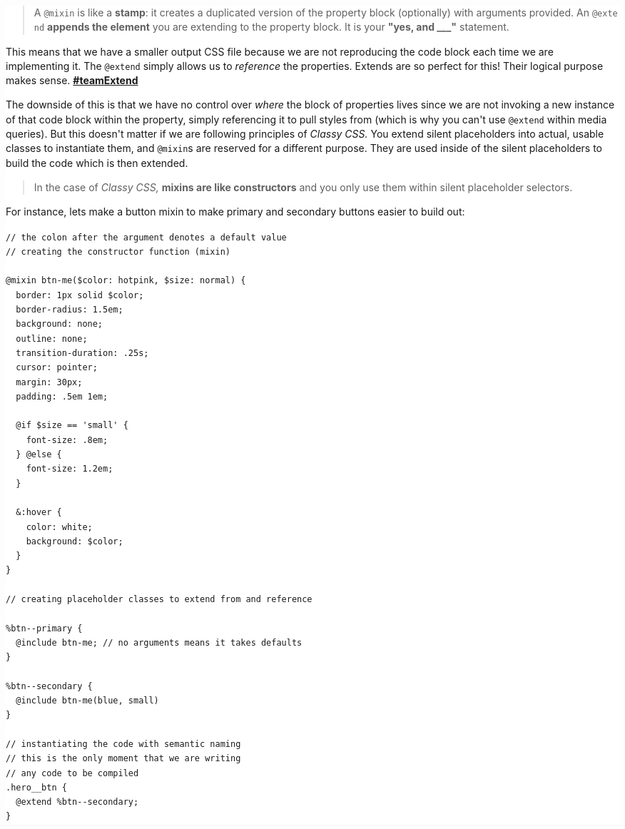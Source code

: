 <div class="clearfix"></div>

> A `@mixin` is like a **stamp**: it creates a duplicated version of the property block (optionally) with arguments provided. An `@extend` **appends the element** you are extending to the property block. It is your **"yes, and ___"** statement.

This means that we have a smaller output CSS file because we are not reproducing the code block each time we are implementing it. The `@extend` simply allows us to *reference* the properties. Extends are so perfect for this! Their logical purpose makes sense. <strong><a href="" class="twitter-share">#teamExtend</a></strong>

The downside of this is that we have no control over *where* the block of properties lives since we are not invoking a new instance of that code block within the property, simply referencing it to pull styles from (which is why you can't use `@extend` within media queries). But this doesn't matter if we are following principles of *Classy CSS.* You extend silent placeholders into actual, usable classes to instantiate them, and `@mixin`s are reserved for a different purpose. They are used inside of the silent placeholders to build the code which is then extended.

> In the case of *Classy CSS,* **mixins are like constructors** and you only use them within silent placeholder selectors.

For instance, lets make a button mixin to make primary and secondary buttons easier to build out:

```
// the colon after the argument denotes a default value
// creating the constructor function (mixin)

@mixin btn-me($color: hotpink, $size: normal) {
  border: 1px solid $color;
  border-radius: 1.5em;
  background: none;
  outline: none;
  transition-duration: .25s;
  cursor: pointer;
  margin: 30px;
  padding: .5em 1em;

  @if $size == 'small' {
    font-size: .8em;
  } @else {
    font-size: 1.2em;
  }

  &:hover {
    color: white;
    background: $color;
  }
}

// creating placeholder classes to extend from and reference

%btn--primary {
  @include btn-me; // no arguments means it takes defaults
}

%btn--secondary {
  @include btn-me(blue, small)
}

// instantiating the code with semantic naming
// this is the only moment that we are writing
// any code to be compiled
.hero__btn {
  @extend %btn--secondary;
}
```
